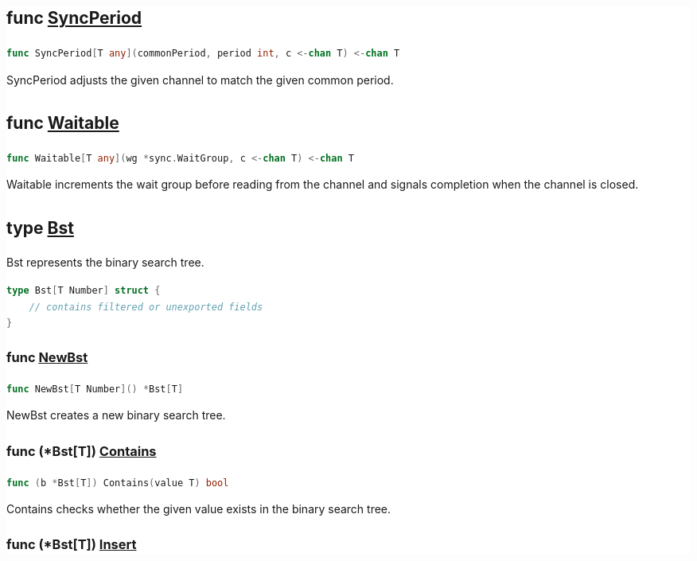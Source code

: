 <a name="SyncPeriod"></a>
## func [SyncPeriod](<https://github.com/jonpastore/indicator/blob/master/helper/sync.go#L29>)

```go
func SyncPeriod[T any](commonPeriod, period int, c <-chan T) <-chan T
```

SyncPeriod adjusts the given channel to match the given common period.

<a name="Waitable"></a>
## func [Waitable](<https://github.com/jonpastore/indicator/blob/master/helper/waitable.go#L11>)

```go
func Waitable[T any](wg *sync.WaitGroup, c <-chan T) <-chan T
```

Waitable increments the wait group before reading from the channel and signals completion when the channel is closed.

<a name="Bst"></a>
## type [Bst](<https://github.com/jonpastore/indicator/blob/master/helper/bst.go#L15-L17>)

Bst represents the binary search tree.

```go
type Bst[T Number] struct {
    // contains filtered or unexported fields
}
```

<a name="NewBst"></a>
### func [NewBst](<https://github.com/jonpastore/indicator/blob/master/helper/bst.go#L20>)

```go
func NewBst[T Number]() *Bst[T]
```

NewBst creates a new binary search tree.

<a name="Bst[T].Contains"></a>
### func \(\*Bst\[T\]\) [Contains](<https://github.com/jonpastore/indicator/blob/master/helper/bst.go#L57>)

```go
func (b *Bst[T]) Contains(value T) bool
```

Contains checks whether the given value exists in the binary search tree.

<a name="Bst[T].Insert"></a>
### func \(\*Bst\[T\]\) [Insert](<https://github.com/jonpastore/indicator/blob/master/helper/bst.go#L25>)
